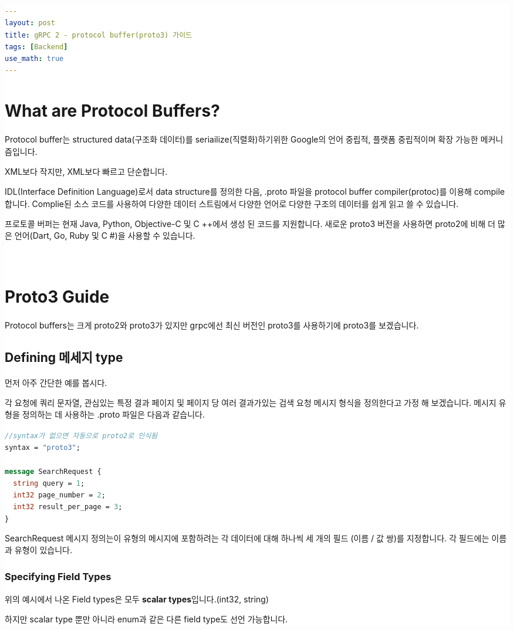 ```yaml
---
layout: post
title: gRPC 2 - protocol buffer(proto3) 가이드
tags: [Backend]
use_math: true
---
```


# What are Protocol Buffers?

Protocol buffer는 structured data(구조화 데이터)를 seriailize(직렬화)하기위한 Google의 언어 중립적, 플랫폼 중립적이며 확장 가능한 메커니즘입니다. 

XML보다 작지만, XML보다 빠르고 단순합니다. 

IDL(Interface Definition Language)로서 data structure를 정의한 다음, .proto 파일을 protocol buffer compiler(protoc)를 이용해 compile 합니다. Complie된 소스 코드를 사용하여 다양한 데이터 스트림에서 다양한 언어로 다양한 구조의 데이터를 쉽게 읽고 쓸 수 있습니다.

프로토콜 버퍼는 현재 Java, Python, Objective-C 및 C ++에서 생성 된 코드를 지원합니다. 새로운 proto3 버전을 사용하면 proto2에 비해 더 많은 언어(Dart, Go, Ruby 및 C #)을 사용할 수 있습니다.

<br>

# Proto3 Guide

Protocol buffers는 크게 proto2와 proto3가 있지만 grpc에선 최신 버전인 proto3를 사용하기에 proto3를 보겠습니다.

## Defining 메세지 type

먼저 아주 간단한 예를 봅시다. 

각 요청에 쿼리 문자열, 관심있는 특정 결과 페이지 및 페이지 당 여러 결과가있는 검색 요청 메시지 형식을 정의한다고 가정 해 보겠습니다. 메시지 유형을 정의하는 데 사용하는 .proto 파일은 다음과 같습니다.

```protobuf
//syntax가 없으면 자동으로 proto2로 인식됨
syntax = "proto3";

message SearchRequest {
  string query = 1;
  int32 page_number = 2;
  int32 result_per_page = 3;
}
```

SearchRequest 메시지 정의는이 유형의 메시지에 포함하려는 각 데이터에 대해 하나씩 세 개의 필드 (이름 / 값 쌍)를 지정합니다. 각 필드에는 이름과 유형이 있습니다.

### Specifying Field Types

위의 예시에서 나온 Field types은 모두 **scalar types**입니다.(int32, string)

하지만 scalar type 뿐만 아니라 enum과 같은 다른 field type도 선언 가능합니다. 
